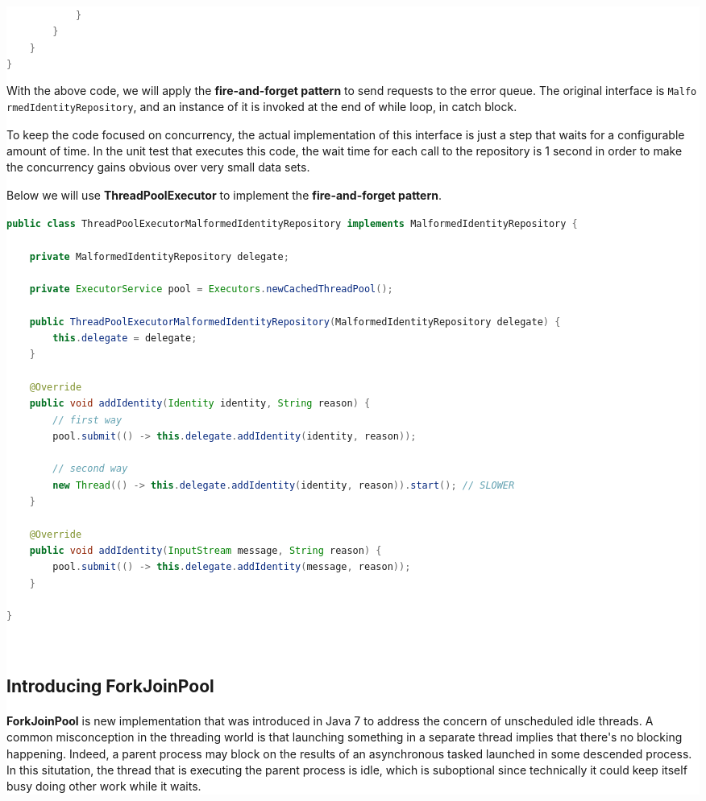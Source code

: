 ```java
            }
        }
    }
}
```

With the above code, we will apply the **fire-and-forget pattern** to send requests to the error queue. The original interface is ```MalformedIdentityRepository```, and an instance of it is invoked at the end of while loop, in catch block.

To keep the code focused on concurrency, the actual implementation of this interface is just a step that waits for a configurable amount of time. In the unit test that executes this code, the wait time for each call to the repository is 1 second in order to make the concurrency gains obvious over very small data sets.

Below we will use **ThreadPoolExecutor** to implement the **fire-and-forget pattern**.

```java
public class ThreadPoolExecutorMalformedIdentityRepository implements MalformedIdentityRepository {

    private MalformedIdentityRepository delegate;

    private ExecutorService pool = Executors.newCachedThreadPool();

    public ThreadPoolExecutorMalformedIdentityRepository(MalformedIdentityRepository delegate) {
        this.delegate = delegate;
    }

    @Override
    public void addIdentity(Identity identity, String reason) {
        // first way
        pool.submit(() -> this.delegate.addIdentity(identity, reason));

        // second way
        new Thread(() -> this.delegate.addIdentity(identity, reason)).start(); // SLOWER
    }

    @Override
    public void addIdentity(InputStream message, String reason) {
        pool.submit(() -> this.delegate.addIdentity(message, reason));
    }

}
```

<br>

## Introducing ForkJoinPool

**ForkJoinPool** is new implementation that was introduced in Java 7 to address the concern of unscheduled idle threads. A common misconception in the threading world is that launching something in a separate thread implies that there's no blocking happening. Indeed, a parent process may block on the results of an asynchronous tasked launched in some descended process. In this situtation, the thread that is executing the parent process is idle, which is suboptional since technically it could keep itself busy doing other work while it waits.
